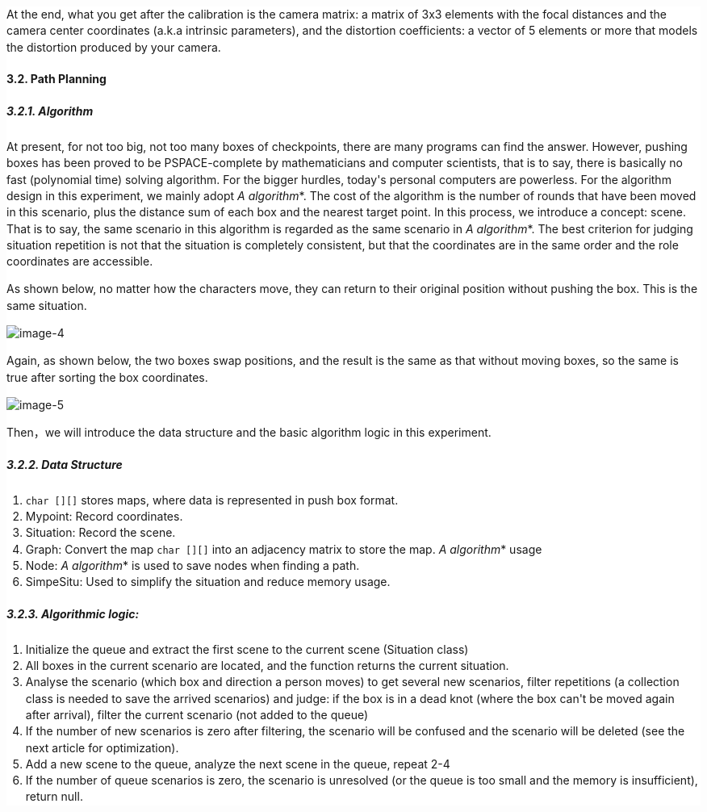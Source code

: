 At the end, what you get after the calibration is the camera matrix: a matrix of 3x3 elements with the focal distances and the camera center coordinates (a.k.a intrinsic parameters), and the distortion coefficients: a vector of 5 elements or more that models the distortion produced by your camera.



#### 3.2. Path Planning

##### 3.2.1. Algorithm

At present, for not too big, not too many boxes of checkpoints, there are many programs can find the answer. However, pushing boxes has been proved to be PSPACE-complete by mathematicians and computer scientists, that is to say, there is basically no fast (polynomial time) solving algorithm. For the bigger hurdles, today's personal computers are powerless. For the algorithm design in this experiment, we mainly adopt **A* algorithm**. The cost of the algorithm is the number of rounds that have been moved in this scenario, plus the distance sum of each box and the nearest target point. In this process, we introduce a concept: scene. That is to say, the same scenario in this algorithm is regarded as the same scenario in **A* algorithm**. The best criterion for judging situation repetition is not that the situation is completely consistent, but that the coordinates are in the same order and the role coordinates are accessible.

As shown below, no matter how the characters move, they can return to their original position without pushing the box. This is the same situation.

![image-4](/Users/hans/Codes/CS401-Intelligence-Robot/project/final-report/picture/image-4.jpg)

Again, as shown below, the two boxes swap positions, and the result is the same as that without moving boxes, so the same is true after sorting the box coordinates.

![image-5](/Users/hans/Codes/CS401-Intelligence-Robot/project/final-report/picture/image-5.png)

Then，we will introduce the data structure and the basic algorithm logic in this experiment.

##### 3.2.2. Data Structure

1. `char [][]` stores maps, where data is represented in push box format.
2. Mypoint: Record coordinates.
3. Situation: Record the scene.
4. Graph: Convert the map `char [][]` into an adjacency matrix to store the map. **A* algorithm** usage
5. Node: **A* algorithm** is used to save nodes when finding a path.
6. SimpeSitu: Used to simplify the situation and reduce memory usage.



##### 3.2.3. Algorithmic logic:

1. Initialize the queue and extract the first scene to the current scene (Situation class)
2. All boxes in the current scenario are located, and the function returns the current situation.
3. Analyse the scenario (which box and direction a person moves) to get several new scenarios, filter repetitions (a collection class is needed to save the arrived scenarios) and judge: if the box is in a dead knot (where the box can't be moved again after arrival), filter the current scenario (not added to the queue)
4. If the number of new scenarios is zero after filtering, the scenario will be confused and the scenario will be deleted (see the next article for optimization).
5. Add a new scene to the queue, analyze the next scene in the queue, repeat 2-4
6. If the number of queue scenarios is zero, the scenario is unresolved (or the queue is too small and the memory is insufficient), return null.
